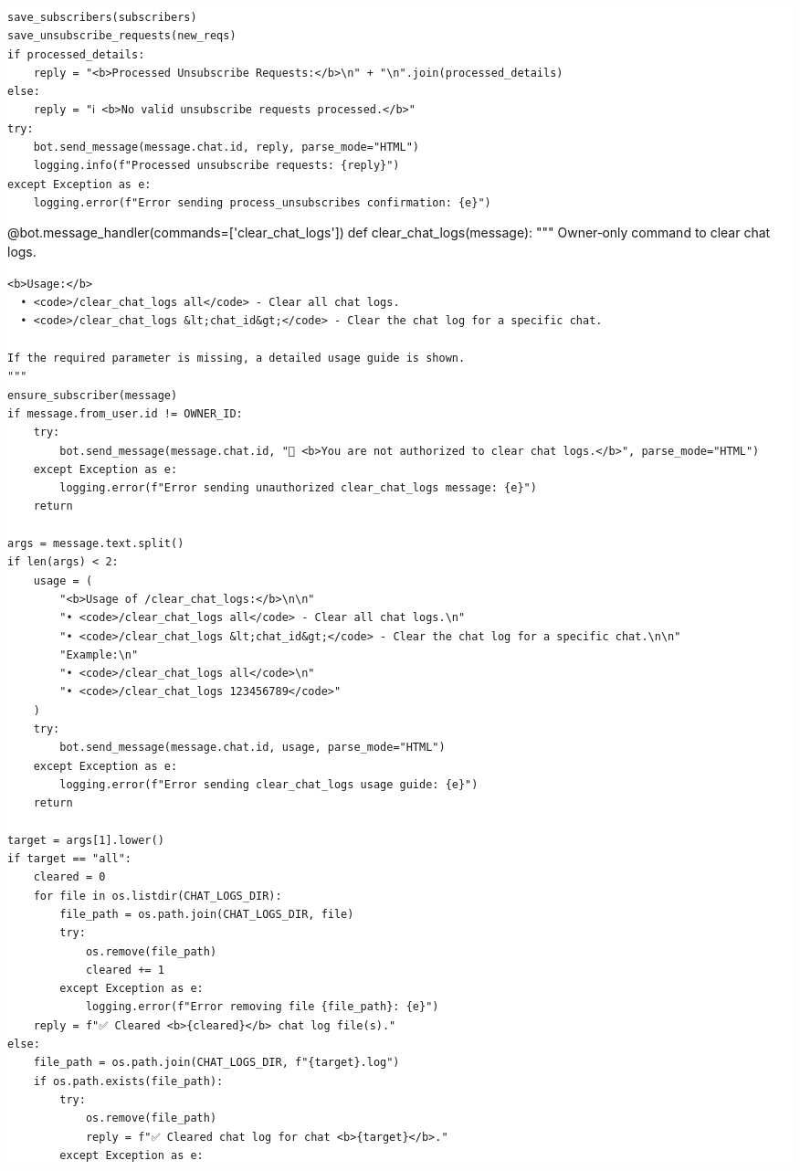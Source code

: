     save_subscribers(subscribers)
    save_unsubscribe_requests(new_reqs)
    if processed_details:
        reply = "<b>Processed Unsubscribe Requests:</b>\n" + "\n".join(processed_details)
    else:
        reply = "ℹ️ <b>No valid unsubscribe requests processed.</b>"
    try:
        bot.send_message(message.chat.id, reply, parse_mode="HTML")
        logging.info(f"Processed unsubscribe requests: {reply}")
    except Exception as e:
        logging.error(f"Error sending process_unsubscribes confirmation: {e}")

@bot.message_handler(commands=['clear_chat_logs'])
def clear_chat_logs(message):
    """
    Owner‑only command to clear chat logs.
    
    <b>Usage:</b>
      • <code>/clear_chat_logs all</code> - Clear all chat logs.
      • <code>/clear_chat_logs &lt;chat_id&gt;</code> - Clear the chat log for a specific chat.
      
    If the required parameter is missing, a detailed usage guide is shown.
    """
    ensure_subscriber(message)
    if message.from_user.id != OWNER_ID:
        try:
            bot.send_message(message.chat.id, "🚫 <b>You are not authorized to clear chat logs.</b>", parse_mode="HTML")
        except Exception as e:
            logging.error(f"Error sending unauthorized clear_chat_logs message: {e}")
        return

    args = message.text.split()
    if len(args) < 2:
        usage = (
            "<b>Usage of /clear_chat_logs:</b>\n\n"
            "• <code>/clear_chat_logs all</code> - Clear all chat logs.\n"
            "• <code>/clear_chat_logs &lt;chat_id&gt;</code> - Clear the chat log for a specific chat.\n\n"
            "Example:\n"
            "• <code>/clear_chat_logs all</code>\n"
            "• <code>/clear_chat_logs 123456789</code>"
        )
        try:
            bot.send_message(message.chat.id, usage, parse_mode="HTML")
        except Exception as e:
            logging.error(f"Error sending clear_chat_logs usage guide: {e}")
        return

    target = args[1].lower()
    if target == "all":
        cleared = 0
        for file in os.listdir(CHAT_LOGS_DIR):
            file_path = os.path.join(CHAT_LOGS_DIR, file)
            try:
                os.remove(file_path)
                cleared += 1
            except Exception as e:
                logging.error(f"Error removing file {file_path}: {e}")
        reply = f"✅ Cleared <b>{cleared}</b> chat log file(s)."
    else:
        file_path = os.path.join(CHAT_LOGS_DIR, f"{target}.log")
        if os.path.exists(file_path):
            try:
                os.remove(file_path)
                reply = f"✅ Cleared chat log for chat <b>{target}</b>."
            except Exception as e:
